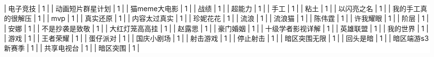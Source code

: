 | 电子竞技 | 1 |
| 动画短片群星计划 | 1 |
| 猫meme大电影 | 1 |
| 战绩 | 1 |
| 超能力 | 1 |
| 手工 | 1 |
| 粘土 | 1 |
| 以闪亮之名 | 1 |
| 我的手工真的很解压 | 1 |
| mvp | 1 |
| 真实还原 | 1 |
| 内容太过真实 | 1 |
| 珍妮花花 | 1 |
| 流浪 | 1 |
| 流浪猫 | 1 |
| 陈伟霆 | 1 |
| 许我耀眼 | 1 |
| 阶层 | 1 |
| 安娜 | 1 |
| 不是抄袭是致敬 | 1 |
| 大红灯笼高高挂 | 1 |
| 赵露思 | 1 |
| 豪门婚姻 | 1 |
| 十级学者影视详解 | 1 |
| 英雄联盟 | 1 |
| 我的世界 | 1 |
| 游戏 | 1 |
| 王者荣耀 | 1 |
| 蛋仔派对 | 1 |
| 国庆小剧场 | 1 |
| 射击游戏 | 1 |
| 停止射击 | 1 |
| 暗区突围无限 | 1 |
| 回头是暗 | 1 |
| 暗区端游s3新赛季 | 1 |
| 共享电视台 | 1 |
| 暗区突围 | 1 |